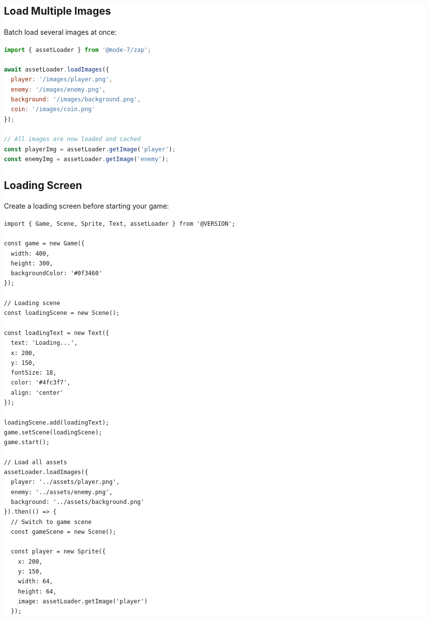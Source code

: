 ## Load Multiple Images

Batch load several images at once:

```javascript
import { assetLoader } from '@mode-7/zap';

await assetLoader.loadImages({
  player: '/images/player.png',
  enemy: '/images/enemy.png',
  background: '/images/background.png',
  coin: '/images/coin.png'
});

// All images are now loaded and cached
const playerImg = assetLoader.getImage('player');
const enemyImg = assetLoader.getImage('enemy');
```

## Loading Screen

Create a loading screen before starting your game:

```codemirror
import { Game, Scene, Sprite, Text, assetLoader } from '@VERSION';

const game = new Game({
  width: 400,
  height: 300,
  backgroundColor: '#0f3460'
});

// Loading scene
const loadingScene = new Scene();

const loadingText = new Text({
  text: 'Loading...',
  x: 200,
  y: 150,
  fontSize: 18,
  color: '#4fc3f7',
  align: 'center'
});

loadingScene.add(loadingText);
game.setScene(loadingScene);
game.start();

// Load all assets
assetLoader.loadImages({
  player: '../assets/player.png',
  enemy: '../assets/enemy.png',
  background: '../assets/background.png'
}).then(() => {
  // Switch to game scene
  const gameScene = new Scene();

  const player = new Sprite({
    x: 200,
    y: 150,
    width: 64,
    height: 64,
    image: assetLoader.getImage('player')
  });
```